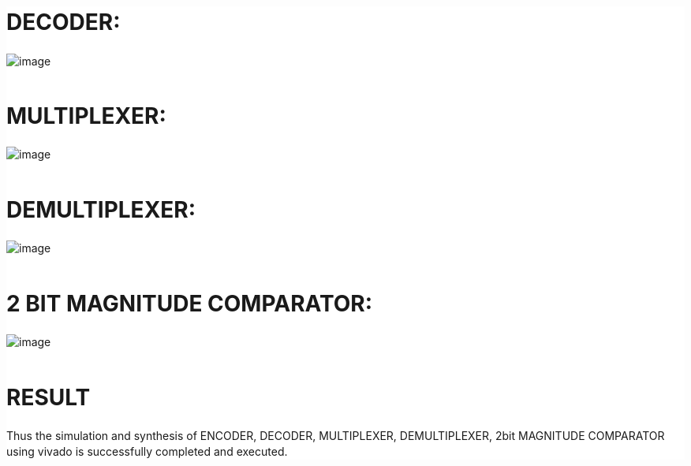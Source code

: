 
# DECODER:
![image](https://github.com/Irakamchaitanya/VLSI-LAB-EXP-2/assets/161814091/de6f459a-1e3b-4010-a82c-291cf2cd3eaf)


# MULTIPLEXER:
![image](https://github.com/Irakamchaitanya/VLSI-LAB-EXP-2/assets/161814091/a682d4c8-a96d-43a3-a5c2-bcadaeea7f54)


# DEMULTIPLEXER:
![image](https://github.com/Irakamchaitanya/VLSI-LAB-EXP-2/assets/161814091/df7c94ab-73cf-4d32-9aed-84dfaf2ec0ce)


# 2 BIT MAGNITUDE COMPARATOR:
![image](https://github.com/Irakamchaitanya/VLSI-LAB-EXP-2/assets/161814091/cbe6fee4-1f88-4a03-993b-f4b796ce9a8e)


# RESULT
Thus the simulation and synthesis of ENCODER, DECODER, MULTIPLEXER, DEMULTIPLEXER, 2bit MAGNITUDE COMPARATOR using vivado is successfully completed and executed.


